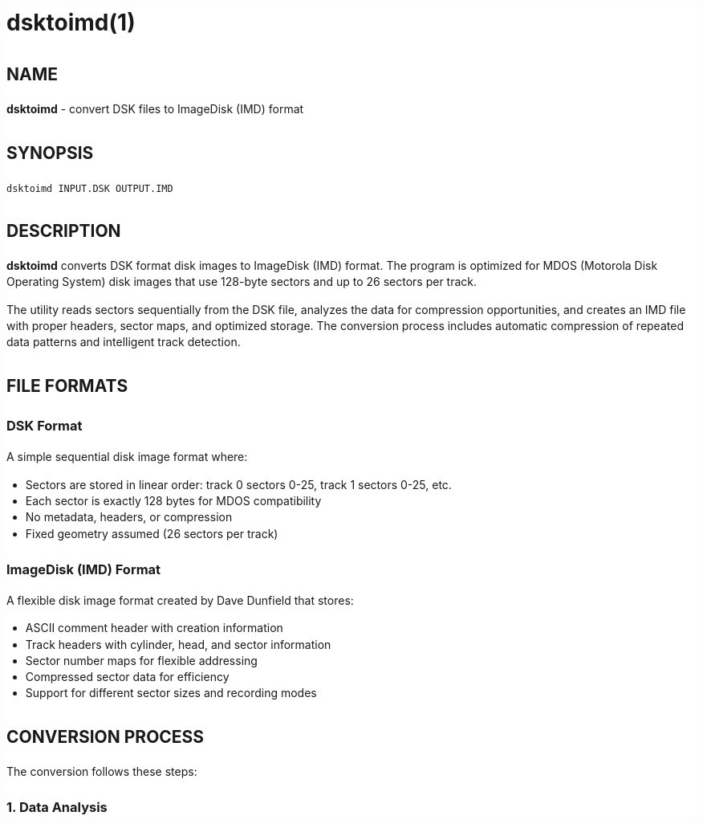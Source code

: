 # dsktoimd(1)

## NAME

**dsktoimd** - convert DSK files to ImageDisk (IMD) format

## SYNOPSIS

```
dsktoimd INPUT.DSK OUTPUT.IMD
```

## DESCRIPTION

**dsktoimd** converts DSK format disk images to ImageDisk (IMD) format. The program is optimized for MDOS (Motorola Disk Operating System) disk images that use 128-byte sectors and up to 26 sectors per track.

The utility reads sectors sequentially from the DSK file, analyzes the data for compression opportunities, and creates an IMD file with proper headers, sector maps, and optimized storage. The conversion process includes automatic compression of repeated data patterns and intelligent track detection.

## FILE FORMATS

### DSK Format

A simple sequential disk image format where:

- Sectors are stored in linear order: track 0 sectors 0-25, track 1 sectors 0-25, etc.
- Each sector is exactly 128 bytes for MDOS compatibility
- No metadata, headers, or compression
- Fixed geometry assumed (26 sectors per track)

### ImageDisk (IMD) Format

A flexible disk image format created by Dave Dunfield that stores:

- ASCII comment header with creation information
- Track headers with cylinder, head, and sector information
- Sector number maps for flexible addressing
- Compressed sector data for efficiency
- Support for different sector sizes and recording modes

## CONVERSION PROCESS

The conversion follows these steps:

### 1. Data Analysis
